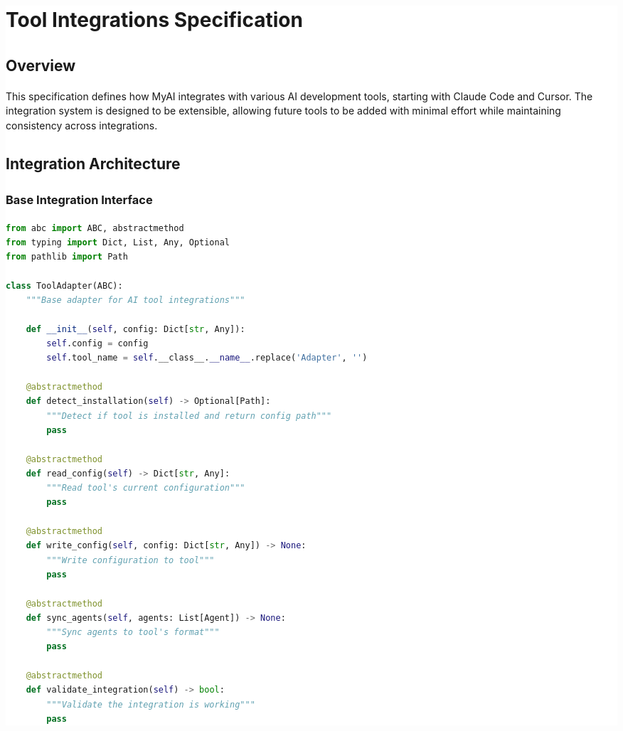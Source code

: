 # Tool Integrations Specification

## Overview

This specification defines how MyAI integrates with various AI development tools, starting with Claude Code and Cursor. The integration system is designed to be extensible, allowing future tools to be added with minimal effort while maintaining consistency across integrations.

## Integration Architecture

### Base Integration Interface
```python
from abc import ABC, abstractmethod
from typing import Dict, List, Any, Optional
from pathlib import Path

class ToolAdapter(ABC):
    """Base adapter for AI tool integrations"""

    def __init__(self, config: Dict[str, Any]):
        self.config = config
        self.tool_name = self.__class__.__name__.replace('Adapter', '')

    @abstractmethod
    def detect_installation(self) -> Optional[Path]:
        """Detect if tool is installed and return config path"""
        pass

    @abstractmethod
    def read_config(self) -> Dict[str, Any]:
        """Read tool's current configuration"""
        pass

    @abstractmethod
    def write_config(self, config: Dict[str, Any]) -> None:
        """Write configuration to tool"""
        pass

    @abstractmethod
    def sync_agents(self, agents: List[Agent]) -> None:
        """Sync agents to tool's format"""
        pass

    @abstractmethod
    def validate_integration(self) -> bool:
        """Validate the integration is working"""
        pass
```
